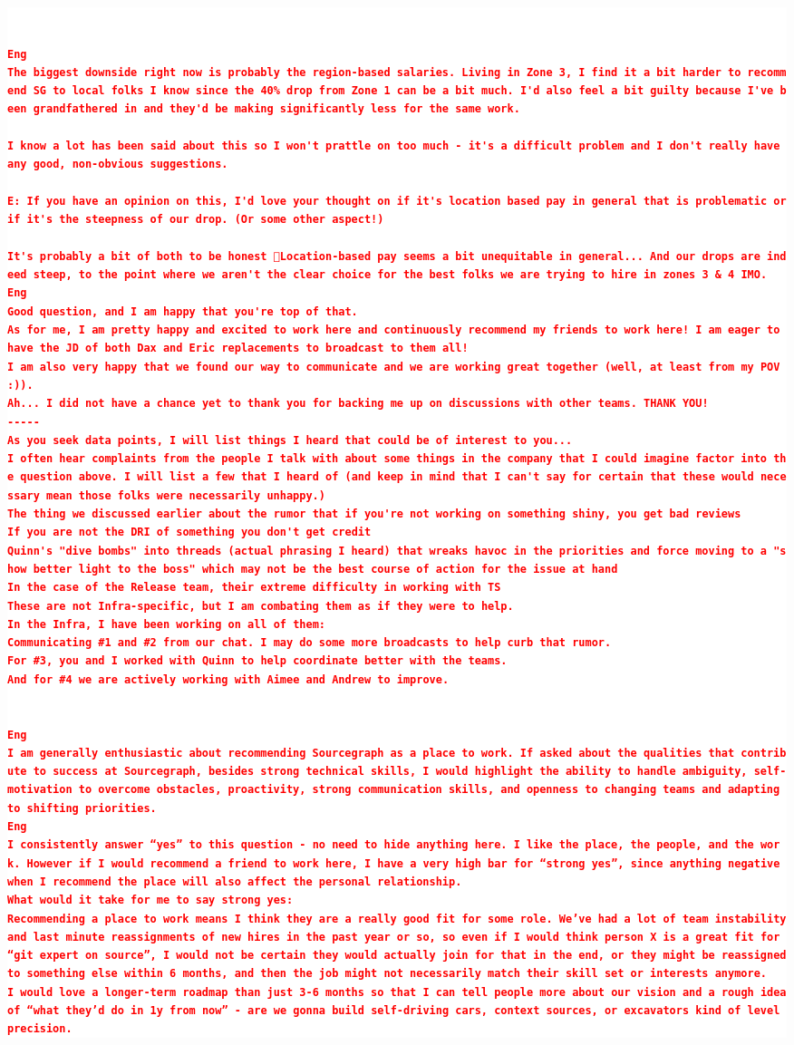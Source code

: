```json


Eng
The biggest downside right now is probably the region-based salaries. Living in Zone 3, I find it a bit harder to recommend SG to local folks I know since the 40% drop from Zone 1 can be a bit much. I'd also feel a bit guilty because I've been grandfathered in and they'd be making significantly less for the same work.

I know a lot has been said about this so I won't prattle on too much - it's a difficult problem and I don't really have any good, non-obvious suggestions.

E: If you have an opinion on this, I'd love your thought on if it's location based pay in general that is problematic or if it's the steepness of our drop. (Or some other aspect!)

It's probably a bit of both to be honest 🤷Location-based pay seems a bit unequitable in general... And our drops are indeed steep, to the point where we aren't the clear choice for the best folks we are trying to hire in zones 3 & 4 IMO. 
Eng
Good question, and I am happy that you're top of that.
As for me, I am pretty happy and excited to work here and continuously recommend my friends to work here! I am eager to have the JD of both Dax and Eric replacements to broadcast to them all!
I am also very happy that we found our way to communicate and we are working great together (well, at least from my POV :)).
Ah... I did not have a chance yet to thank you for backing me up on discussions with other teams. THANK YOU! 
-----
As you seek data points, I will list things I heard that could be of interest to you...
I often hear complaints from the people I talk with about some things in the company that I could imagine factor into the question above. I will list a few that I heard of (and keep in mind that I can't say for certain that these would necessary mean those folks were necessarily unhappy.)
The thing we discussed earlier about the rumor that if you're not working on something shiny, you get bad reviews
If you are not the DRI of something you don't get credit
Quinn's "dive bombs" into threads (actual phrasing I heard) that wreaks havoc in the priorities and force moving to a "show better light to the boss" which may not be the best course of action for the issue at hand
In the case of the Release team, their extreme difficulty in working with TS
These are not Infra-specific, but I am combating them as if they were to help.
In the Infra, I have been working on all of them:
Communicating #1 and #2 from our chat. I may do some more broadcasts to help curb that rumor.
For #3, you and I worked with Quinn to help coordinate better with the teams.
And for #4 we are actively working with Aimee and Andrew to improve.


Eng
I am generally enthusiastic about recommending Sourcegraph as a place to work. If asked about the qualities that contribute to success at Sourcegraph, besides strong technical skills, I would highlight the ability to handle ambiguity, self-motivation to overcome obstacles, proactivity, strong communication skills, and openness to changing teams and adapting to shifting priorities.
Eng
I consistently answer “yes” to this question - no need to hide anything here. I like the place, the people, and the work. However if I would recommend a friend to work here, I have a very high bar for “strong yes”, since anything negative when I recommend the place will also affect the personal relationship.
What would it take for me to say strong yes:
Recommending a place to work means I think they are a really good fit for some role. We’ve had a lot of team instability and last minute reassignments of new hires in the past year or so, so even if I would think person X is a great fit for “git expert on source”, I would not be certain they would actually join for that in the end, or they might be reassigned to something else within 6 months, and then the job might not necessarily match their skill set or interests anymore.
I would love a longer-term roadmap than just 3-6 months so that I can tell people more about our vision and a rough idea of “what they’d do in 1y from now” - are we gonna build self-driving cars, context sources, or excavators kind of level precision.
```